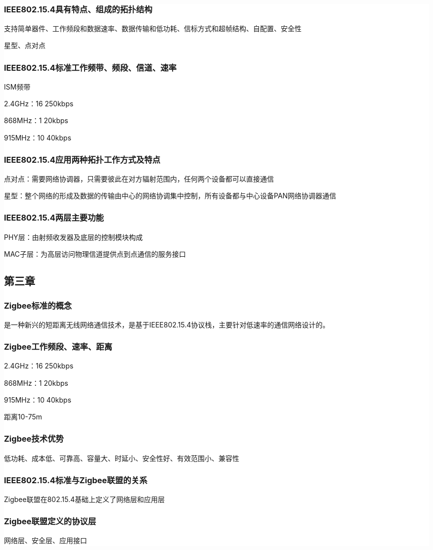 ### IEEE802.15.4具有特点、组成的拓扑结构

支持简单器件、工作频段和数据速率、数据传输和低功耗、信标方式和超帧结构、自配置、安全性

星型、点对点

### IEEE802.15.4标准工作频带、频段、信道、速率

ISM频带

2.4GHz：16  250kbps

868MHz：1   20kbps

915MHz：10 40kbps

### IEEE802.15.4应用两种拓扑工作方式及特点

点对点：需要网络协调器，只需要彼此在对方辐射范围内，任何两个设备都可以直接通信

星型：整个网络的形成及数据的传输由中心的网络协调集中控制，所有设备都与中心设备PAN网络协调器通信

### IEEE802.15.4两层主要功能

PHY层：由射频收发器及底层的控制模块构成

MAC子层：为高层访问物理信道提供点到点通信的服务接口

## 第三章

### Zigbee标准的概念

是一种新兴的短距离无线网络通信技术，是基于IEEE802.15.4协议栈，主要针对低速率的通信网络设计的。

### Zigbee工作频段、速率、距离

2.4GHz：16  250kbps

868MHz：1   20kbps

915MHz：10 40kbps

距离10-75m

### Zigbee技术优势

低功耗、成本低、可靠高、容量大、时延小、安全性好、有效范围小、兼容性

### IEEE802.15.4标准与Zigbee联盟的关系

Zigbee联盟在802.15.4基础上定义了网络层和应用层

### Zigbee联盟定义的协议层

网络层、安全层、应用接口
